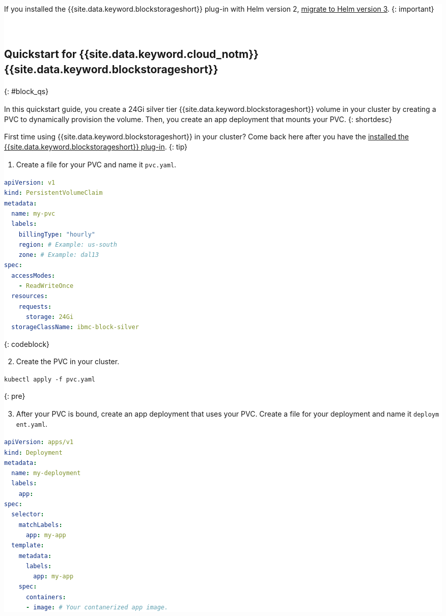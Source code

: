 If you installed the {{site.data.keyword.blockstorageshort}} plug-in with Helm version 2, [migrate to Helm version 3](/docs/containers?topic=containers-helm#migrate_v3).
{: important}

<br>

## Quickstart for {{site.data.keyword.cloud_notm}} {{site.data.keyword.blockstorageshort}}
{: #block_qs}

In this quickstart guide, you create a 24Gi silver tier {{site.data.keyword.blockstorageshort}} volume in your cluster by creating a PVC to dynamically provision the volume. Then, you create an app deployment that mounts your PVC.
{: shortdesc}

First time using {{site.data.keyword.blockstorageshort}} in your cluster? Come back here after you have the [installed the {{site.data.keyword.blockstorageshort}} plug-in](#install_block).
{: tip}

1. Create a file for your PVC and name it `pvc.yaml`.

  ```yaml
  apiVersion: v1
  kind: PersistentVolumeClaim
  metadata:
    name: my-pvc
    labels:
      billingType: "hourly"
      region: # Example: us-south
      zone: # Example: dal13
  spec:
    accessModes:
      - ReadWriteOnce
    resources:
      requests:
        storage: 24Gi
    storageClassName: ibmc-block-silver
  ```
  {: codeblock}

2. Create the PVC in your cluster.
  ```
  kubectl apply -f pvc.yaml
  ```
  {: pre}

3. After your PVC is bound, create an app deployment that uses your PVC. Create a file for your deployment and name it `deployment.yaml`.

  ```yaml
  apiVersion: apps/v1
  kind: Deployment
  metadata:
    name: my-deployment
    labels:
      app: 
  spec:
    selector:
      matchLabels:
        app: my-app
    template:
      metadata:
        labels:
          app: my-app
      spec:
        containers:
        - image: # Your contanerized app image.
  ```